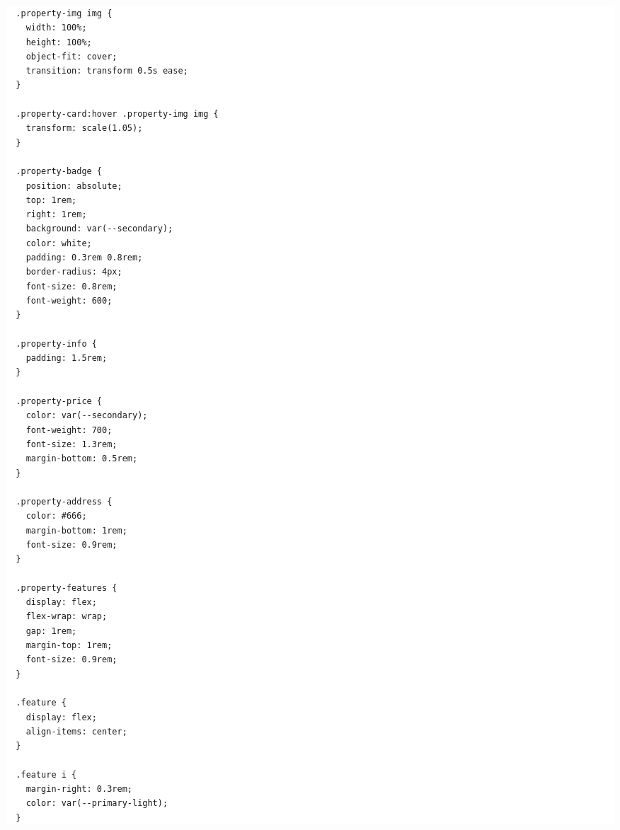       .property-img img {
        width: 100%;
        height: 100%;
        object-fit: cover;
        transition: transform 0.5s ease;
      }

      .property-card:hover .property-img img {
        transform: scale(1.05);
      }

      .property-badge {
        position: absolute;
        top: 1rem;
        right: 1rem;
        background: var(--secondary);
        color: white;
        padding: 0.3rem 0.8rem;
        border-radius: 4px;
        font-size: 0.8rem;
        font-weight: 600;
      }

      .property-info {
        padding: 1.5rem;
      }

      .property-price {
        color: var(--secondary);
        font-weight: 700;
        font-size: 1.3rem;
        margin-bottom: 0.5rem;
      }

      .property-address {
        color: #666;
        margin-bottom: 1rem;
        font-size: 0.9rem;
      }

      .property-features {
        display: flex;
        flex-wrap: wrap;
        gap: 1rem;
        margin-top: 1rem;
        font-size: 0.9rem;
      }

      .feature {
        display: flex;
        align-items: center;
      }

      .feature i {
        margin-right: 0.3rem;
        color: var(--primary-light);
      }

